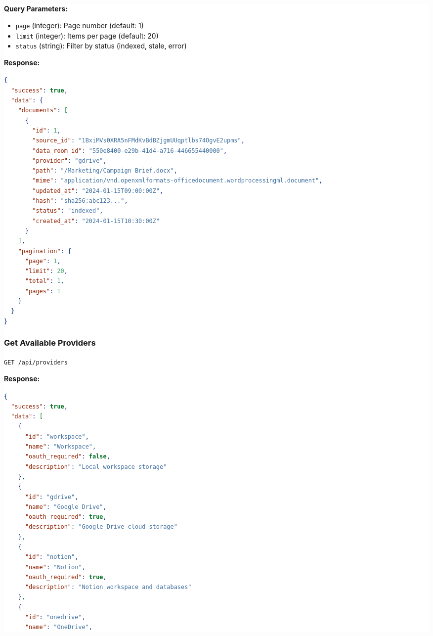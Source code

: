 **Query Parameters:**
- `page` (integer): Page number (default: 1)
- `limit` (integer): Items per page (default: 20)
- `status` (string): Filter by status (indexed, stale, error)

**Response:**
```json
{
  "success": true,
  "data": {
    "documents": [
      {
        "id": 1,
        "source_id": "1BxiMVs0XRA5nFMdKvBdBZjgmUUqptlbs74OgvE2upms",
        "data_room_id": "550e8400-e29b-41d4-a716-446655440000",
        "provider": "gdrive",
        "path": "/Marketing/Campaign Brief.docx",
        "mime": "application/vnd.openxmlformats-officedocument.wordprocessingml.document",
        "updated_at": "2024-01-15T09:00:00Z",
        "hash": "sha256:abc123...",
        "status": "indexed",
        "created_at": "2024-01-15T10:30:00Z"
      }
    ],
    "pagination": {
      "page": 1,
      "limit": 20,
      "total": 1,
      "pages": 1
    }
  }
}
```

### Get Available Providers

```http
GET /api/providers
```

**Response:**
```json
{
  "success": true,
  "data": [
    {
      "id": "workspace",
      "name": "Workspace",
      "oauth_required": false,
      "description": "Local workspace storage"
    },
    {
      "id": "gdrive",
      "name": "Google Drive",
      "oauth_required": true,
      "description": "Google Drive cloud storage"
    },
    {
      "id": "notion",
      "name": "Notion",
      "oauth_required": true,
      "description": "Notion workspace and databases"
    },
    {
      "id": "onedrive",
      "name": "OneDrive",
```